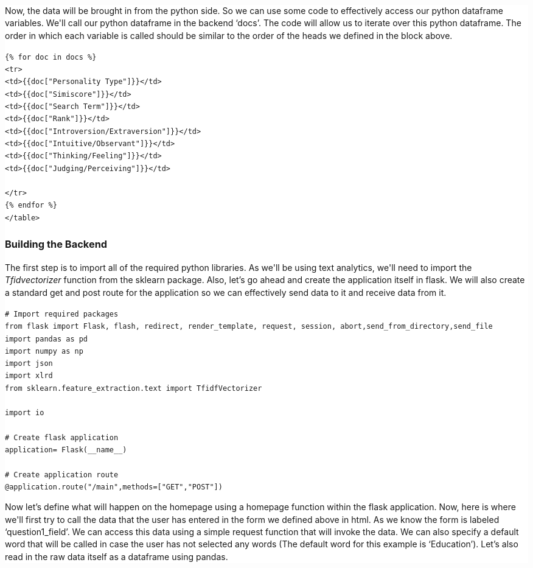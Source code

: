 Now, the data will be brought in from the python side. So we can use some code to effectively access our python dataframe variables. We'll call our python dataframe in the backend ‘docs’. The code will allow us to iterate over this python dataframe. The order in which each variable is called should be similar to the order of the heads we defined in the block above.

```
{% for doc in docs %}
<tr>
<td>{{doc["Personality Type"]}}</td>
<td>{{doc["Simiscore"]}}</td>
<td>{{doc["Search Term"]}}</td>
<td>{{doc["Rank"]}}</td>
<td>{{doc["Introversion/Extraversion"]}}</td>
<td>{{doc["Intuitive/Observant"]}}</td>
<td>{{doc["Thinking/Feeling"]}}</td>
<td>{{doc["Judging/Perceiving"]}}</td>

</tr>
{% endfor %}
</table>

```

### Building the Backend
The first step is to import all of the required python libraries. As we'll be using text analytics, we'll need to import the *Tfidvectorizer* function from the sklearn package. Also, let’s go ahead and create the application itself in flask. We will also create a standard get and post route for the application so we can effectively send data to it and receive data from it.

```
# Import required packages
from flask import Flask, flash, redirect, render_template, request, session, abort,send_from_directory,send_file
import pandas as pd
import numpy as np
import json
import xlrd
from sklearn.feature_extraction.text import TfidfVectorizer

import io

# Create flask application
application= Flask(__name__)

# Create application route
@application.route("/main",methods=["GET","POST"])

```

Now let’s define what will happen on the homepage using a homepage function within the flask application. Now, here is where we'll first try to call the data that the user has entered in the form we defined above in html. As we know the form is labeled ‘question1_field’. We can access this data using a simple request function that will invoke the data. We can also specify a default word that will be called in case the user has not selected any words (The default word for this example is ‘Education’). Let’s also read in the raw data itself as a dataframe using pandas.
